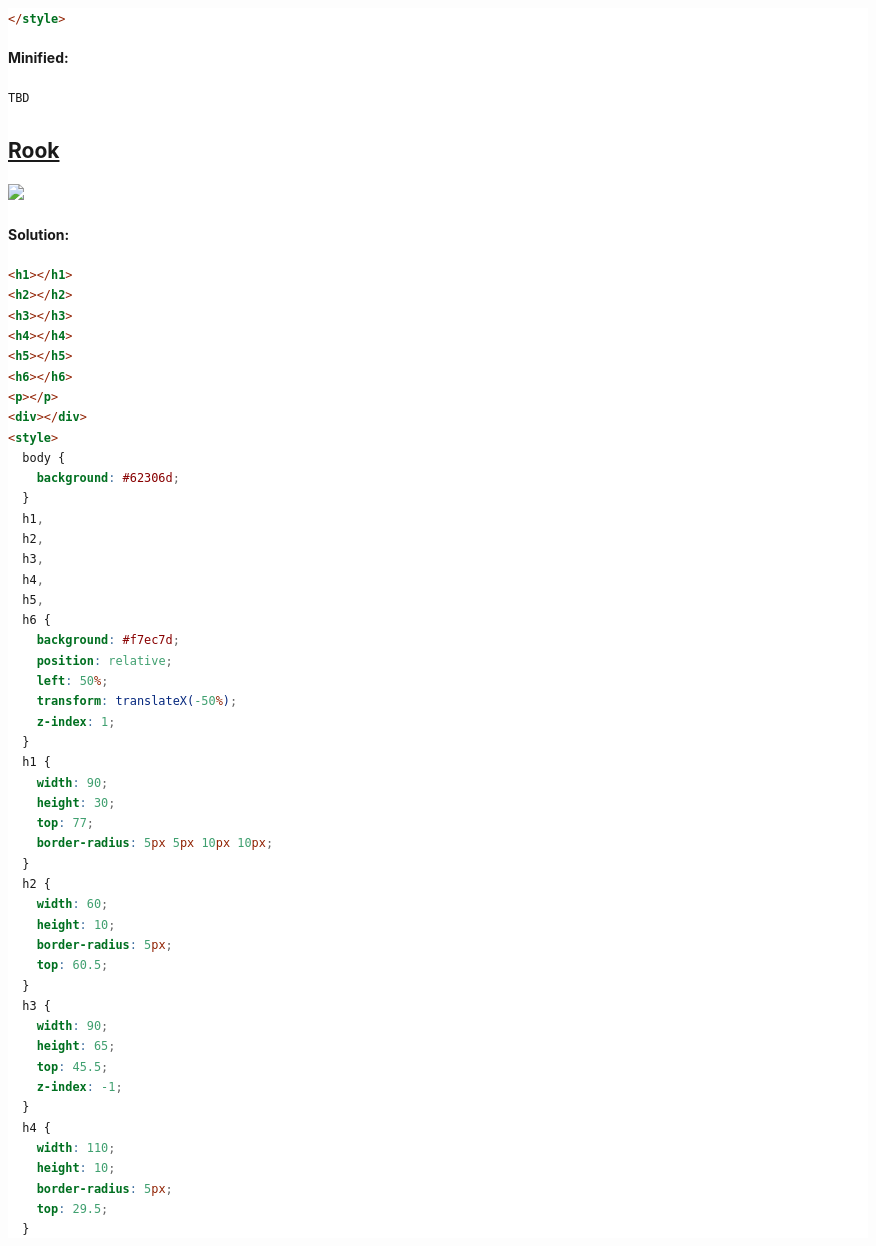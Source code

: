 ```html
</style>
```

#### Minified:

```html
TBD
```

## [Rook](https://cssbattle.dev/play/152)

<img width="400px" src="https://cssbattle.dev/targets/152.png">

#### Solution:

```html
<h1></h1>
<h2></h2>
<h3></h3>
<h4></h4>
<h5></h5>
<h6></h6>
<p></p>
<div></div>
<style>
  body {
    background: #62306d;
  }
  h1,
  h2,
  h3,
  h4,
  h5,
  h6 {
    background: #f7ec7d;
    position: relative;
    left: 50%;
    transform: translateX(-50%);
    z-index: 1;
  }
  h1 {
    width: 90;
    height: 30;
    top: 77;
    border-radius: 5px 5px 10px 10px;
  }
  h2 {
    width: 60;
    height: 10;
    border-radius: 5px;
    top: 60.5;
  }
  h3 {
    width: 90;
    height: 65;
    top: 45.5;
    z-index: -1;
  }
  h4 {
    width: 110;
    height: 10;
    border-radius: 5px;
    top: 29.5;
  }
```